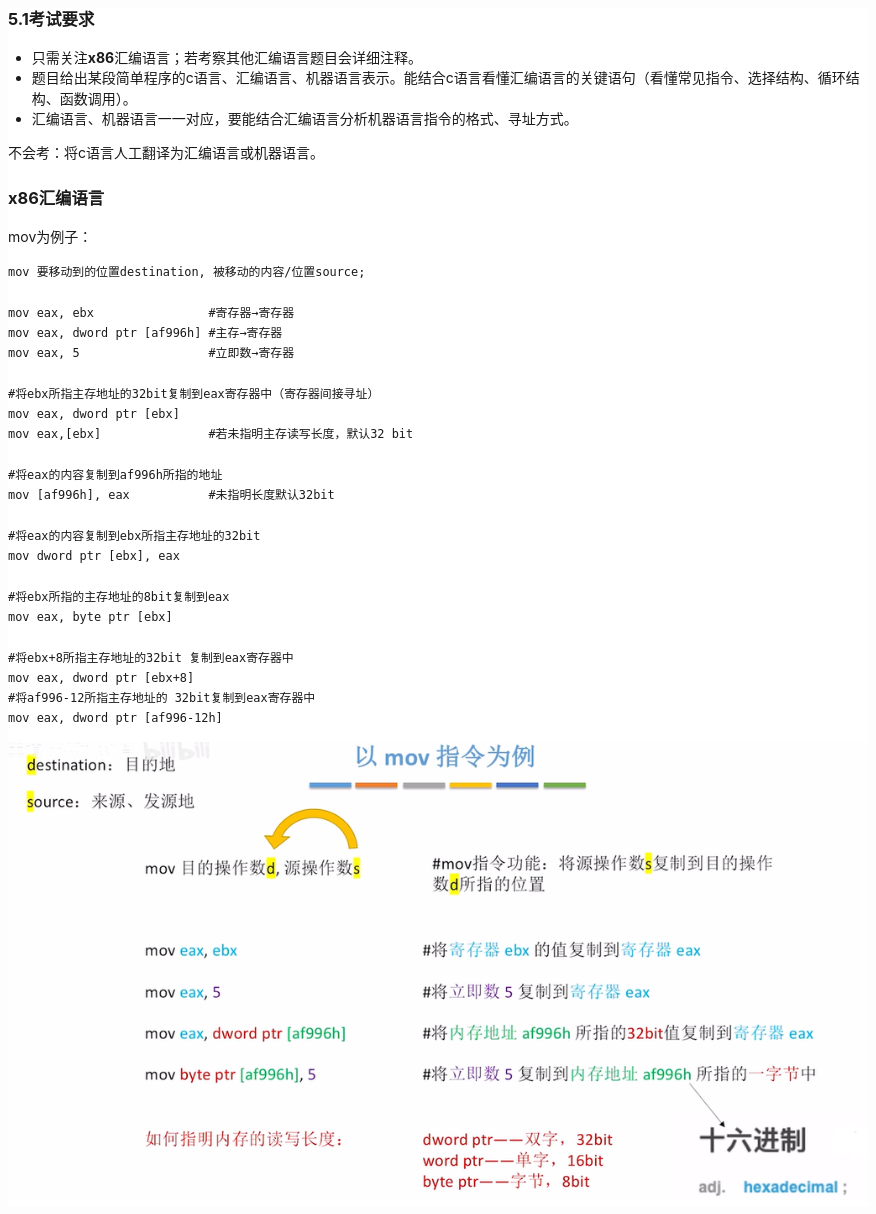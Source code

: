 ### 5.1考试要求

- 只需关注**x86**汇编语言；若考察其他汇编语言题目会详细注释。
- 题目给出某段简单程序的c语言、汇编语言、机器语言表示。能结合c语言看懂汇编语言的关键语句（看懂常见指令、选择结构、循环结构、函数调用）。
- 汇编语言、机器语言一一对应，要能结合汇编语言分析机器语言指令的格式、寻址方式。

不会考：将c语言人工翻译为汇编语言或机器语言。



### x86汇编语言

mov为例子：

```assembly
mov 要移动到的位置destination, 被移动的内容/位置source;

mov eax, ebx				#寄存器→寄存器
mov eax, dword ptr [af996h]	#主存→寄存器
mov eax, 5 					#立即数→寄存器

#将ebx所指主存地址的32bit复制到eax寄存器中（寄存器间接寻址）
mov eax, dword ptr [ebx]	
mov eax,[ebx]				#若未指明主存读写长度，默认32 bit

#将eax的内容复制到af996h所指的地址
mov [af996h], eax			#未指明长度默认32bit

#将eax的内容复制到ebx所指主存地址的32bit
mov dword ptr [ebx], eax

#将ebx所指的主存地址的8bit复制到eax
mov eax, byte ptr [ebx]

#将ebx+8所指主存地址的32bit 复制到eax寄存器中
mov eax, dword ptr [ebx+8]
#将af996-12所指主存地址的 32bit复制到eax寄存器中
mov eax, dword ptr [af996-12h]
```

![image-20240717161356812](imgs-CO/4汇编语言.png)
